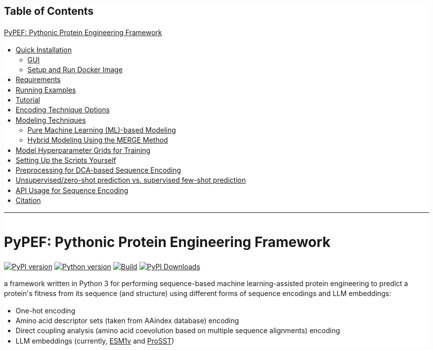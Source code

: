 ## Table of Contents
[PyPEF: Pythonic Protein Engineering Framework](#pypef-pythonic-protein-engineering-framework)
  - [Quick Installation](#quick-installation)
    - [GUI](#gui)
    - [Setup and Run Docker Image](#setup-and-run-docker-image)
  - [Requirements](#requirements)
  - [Running Examples](#running-examples)
  - [Tutorial](#tutorial)
  - [Encoding Technique Options](#encoding-technique-options)
  - [Modeling Techniques](#modeling-techniques)
    - [Pure Machine Learning (ML)-based Modeling](#pure-machine-learning-ml-based-modeling)
    - [Hybrid Modeling Using the MERGE Method](#hybrid-modeling-using-the-merge-method)
  - [Model Hyperparameter Grids for Training](#model-hyperparameter-grids-for-training)
  - [Setting Up the Scripts Yourself](#setting-up-the-scripts-yourself)
  - [Preprocessing for DCA-based Sequence Encoding](#preprocessing-for-dca-based-sequence-encoding)
  - [Unsupervised/zero-shot prediction vs. supervised few-shot prediction](#unsupervisedzero-shot-prediction-vs-supervised-few-shot-prediction)
  - [API Usage for Sequence Encoding](#api-usage-for-sequence-encoding)
  - [Citation](#citation)

-------------------------------

<a name="pypef"></a>
# PyPEF: Pythonic Protein Engineering Framework
[![PyPI version](https://img.shields.io/pypi/v/PyPEF?color=blue)](https://pypi.org/project/pypef/)
[![Python version](https://img.shields.io/pypi/pyversions/PyPEF)](https://www.python.org/downloads/)
[![Build](https://github.com/niklases/PyPEF/actions/workflows/ci.yml/badge.svg)](https://github.com/niklases/PyPEF/actions/?query=workflow:ci)
[![PyPI Downloads](https://static.pepy.tech/badge/pypef)](https://pepy.tech/projects/pypef)

a framework written in Python 3 for performing sequence-based machine learning-assisted protein engineering to predict a protein's fitness from its sequence (and structure) using different forms of sequence encodings and LLM embeddings:

- One-hot encoding
- Amino acid descriptor sets (taken from AAindex database) encoding
- Direct coupling analysis (amino acid coevolution based on multiple sequence alignments) encoding
- LLM embeddings (currently, [ESM1v](https://github.com/facebookresearch/esm) and [ProSST](https://github.com/ai4protein/ProSST))

<p align="center">